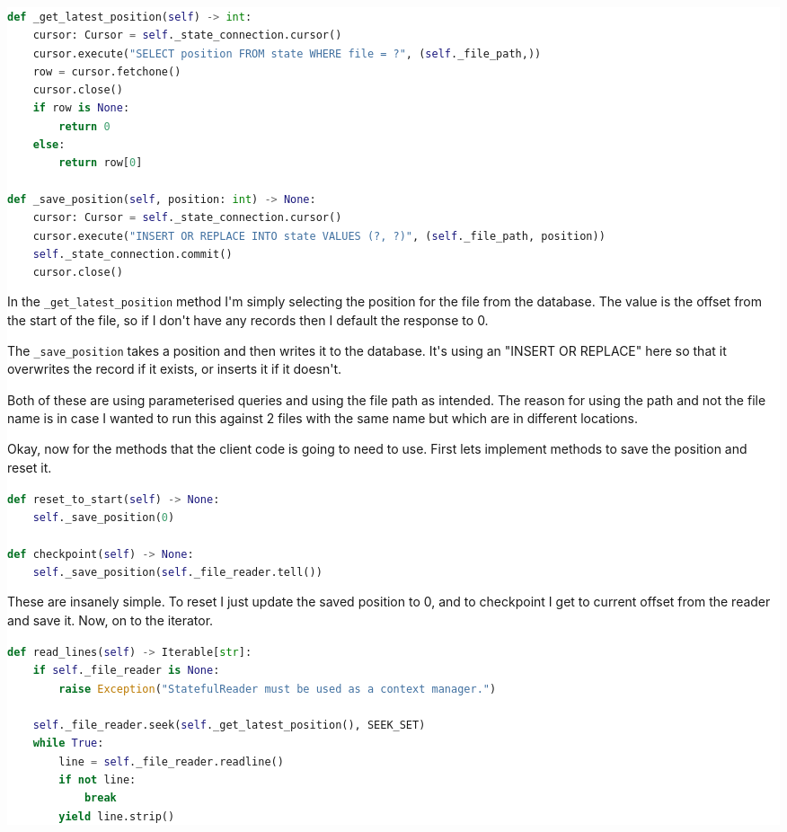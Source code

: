 ```python
def _get_latest_position(self) -> int:
    cursor: Cursor = self._state_connection.cursor()
    cursor.execute("SELECT position FROM state WHERE file = ?", (self._file_path,))
    row = cursor.fetchone()
    cursor.close()
    if row is None:
        return 0
    else:
        return row[0]

def _save_position(self, position: int) -> None:
    cursor: Cursor = self._state_connection.cursor()
    cursor.execute("INSERT OR REPLACE INTO state VALUES (?, ?)", (self._file_path, position))
    self._state_connection.commit()
    cursor.close()
```

In the `_get_latest_position` method I'm simply selecting the position for the file from the database. The value is the offset from the start of the file, so if I don't have any records then I default the response to 0.

The `_save_position` takes a position and then writes it to the database. It's using an "INSERT OR REPLACE" here so that it overwrites the record if it exists, or inserts it if it doesn't.

Both of these are using parameterised queries and using the file path as intended. The reason for using the path and not the file name is in case I wanted to run this against 2 files with the same name but which are in different locations.

Okay, now for the methods that the client code is going to need to use. First lets implement methods to save the position and reset it.

```python
def reset_to_start(self) -> None:
    self._save_position(0)

def checkpoint(self) -> None:
    self._save_position(self._file_reader.tell())
```

These are insanely simple. To reset I just update the saved position to 0, and to checkpoint I get to current offset from the reader and save it. Now, on to the iterator.

```python
def read_lines(self) -> Iterable[str]:
    if self._file_reader is None:
        raise Exception("StatefulReader must be used as a context manager.")

    self._file_reader.seek(self._get_latest_position(), SEEK_SET)
    while True:
        line = self._file_reader.readline()
        if not line:
            break
        yield line.strip()
```
